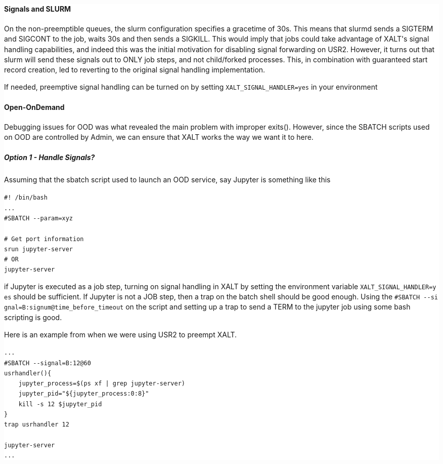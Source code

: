 

#### Signals and SLURM
On the non-preemptible queues, the slurm configuration specifies a gracetime of 30s. This means that slurmd sends a SIGTERM and SIGCONT to the job, waits 30s and then sends a SIGKILL.
This would imply that jobs could take advantage of XALT's signal handling capabilities, and indeed this was the initial motivation for disabling signal forwarding on USR2. However,
it turns out that slurm will send these signals out to ONLY job steps, and not child/forked processes. This, in combination with guaranteed start record creation, led to reverting to the original
signal handling implementation.

If needed, preemptive signal handling can be turned on by setting `XALT_SIGNAL_HANDLER=yes` in your environment


#### Open-OnDemand

Debugging issues for OOD was what revealed the main problem with improper exits(). However, since the SBATCH scripts used on OOD are controlled by Admin, we can ensure
that XALT works the way we want it to here. 

##### Option 1 - Handle Signals?
Assuming that the sbatch script used to launch an OOD service, say Jupyter is something like this 
```
#! /bin/bash
...
#SBATCH --param=xyz

# Get port information 
srun jupyter-server
# OR
jupyter-server
```
if Jupyter is executed as a job step, turning on signal handling in XALT by setting the environment variable `XALT_SIGNAL_HANDLER=yes` should be sufficient.
If Jupyter is not a JOB step, then a trap on the batch shell should be good enough. Using the `#SBATCH --signal=B:signum@time_before_timeout` on the script and setting up a trap to send a TERM to the jupyter job using some bash scripting is good.

Here is an example from when we were using USR2 to preempt XALT.

```
...
#SBATCH --signal=B:12@60
usrhandler(){
    jupyter_process=$(ps xf | grep jupyter-server)
    jupyter_pid="${jupyter_process:0:8}"
    kill -s 12 $jupyter_pid
}
trap usrhandler 12

jupyter-server
...

```
